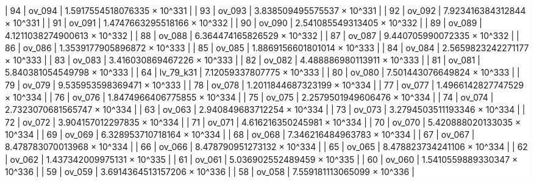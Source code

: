 | 94 | ov_094 | 1.5917554518076335 × 10^331 |
| 93 | ov_093 | 3.838509495575537 × 10^331 |
| 92 | ov_092 | 7.923416384312844 × 10^331 |
| 91 | ov_091 | 1.4747663295518166 × 10^332 |
| 90 | ov_090 | 2.541085549313405 × 10^332 |
| 89 | ov_089 | 4.1211038274900613 × 10^332 |
| 88 | ov_088 | 6.364474165826529 × 10^332 |
| 87 | ov_087 | 9.440705990072335 × 10^332 |
| 86 | ov_086 | 1.3539177905896872 × 10^333 |
| 85 | ov_085 | 1.8869156601801014 × 10^333 |
| 84 | ov_084 | 2.5659823242271177 × 10^333 |
| 83 | ov_083 | 3.416030869467226 × 10^333 |
| 82 | ov_082 | 4.488886980113911 × 10^333 |
| 81 | ov_081 | 5.840381054549798 × 10^333 |
| 64 | lv_79_k31 | 7.12059337807775 × 10^333 |
| 80 | ov_080 | 7.501443076649824 × 10^333 |
| 79 | ov_079 | 9.535953598369471 × 10^333 |
| 78 | ov_078 | 1.2011844687323199 × 10^334 |
| 77 | ov_077 | 1.4966142827747529 × 10^334 |
| 76 | ov_076 | 1.8474966406775855 × 10^334 |
| 75 | ov_075 | 2.2579501949606476 × 10^334 |
| 74 | ov_074 | 2.7323070681565747 × 10^334 |
| 63 | ov_063 | 2.940849683712254 × 10^334 |
| 73 | ov_073 | 3.2794503511193346 × 10^334 |
| 72 | ov_072 | 3.904157012297835 × 10^334 |
| 71 | ov_071 | 4.616216350245981 × 10^334 |
| 70 | ov_070 | 5.420888020133035 × 10^334 |
| 69 | ov_069 | 6.328953710718164 × 10^334 |
| 68 | ov_068 | 7.346216484963783 × 10^334 |
| 67 | ov_067 | 8.478783070013968 × 10^334 |
| 66 | ov_066 | 8.478790951273132 × 10^334 |
| 65 | ov_065 | 8.478823734241106 × 10^334 |
| 62 | ov_062 | 1.437342009975131 × 10^335 |
| 61 | ov_061 | 5.036902552489459 × 10^335 |
| 60 | ov_060 | 1.5410559889330347 × 10^336 |
| 59 | ov_059 | 3.6914364513157206 × 10^336 |
| 58 | ov_058 | 7.559181113065099 × 10^336 |